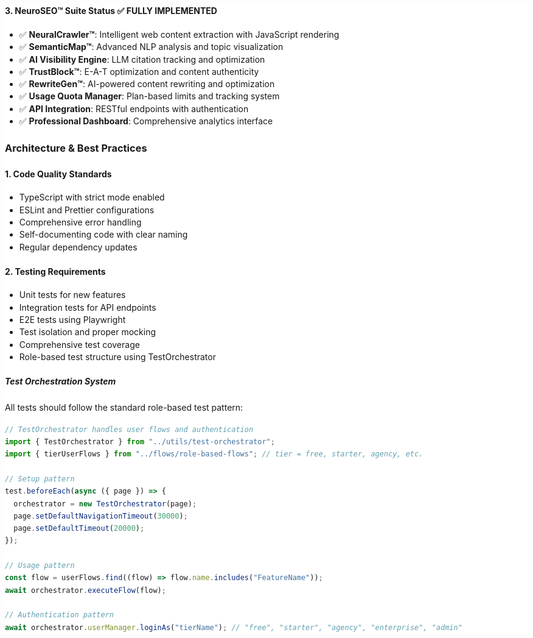 #### 3. NeuroSEO™ Suite Status ✅ **FULLY IMPLEMENTED**

- ✅ **NeuralCrawler™**: Intelligent web content extraction with JavaScript rendering
- ✅ **SemanticMap™**: Advanced NLP analysis and topic visualization
- ✅ **AI Visibility Engine**: LLM citation tracking and optimization
- ✅ **TrustBlock™**: E-A-T optimization and content authenticity
- ✅ **RewriteGen™**: AI-powered content rewriting and optimization
- ✅ **Usage Quota Manager**: Plan-based limits and tracking system
- ✅ **API Integration**: RESTful endpoints with authentication
- ✅ **Professional Dashboard**: Comprehensive analytics interface

### Architecture & Best Practices

#### 1. Code Quality Standards

- TypeScript with strict mode enabled
- ESLint and Prettier configurations
- Comprehensive error handling
- Self-documenting code with clear naming
- Regular dependency updates

#### 2. Testing Requirements

- Unit tests for new features
- Integration tests for API endpoints
- E2E tests using Playwright
- Test isolation and proper mocking
- Comprehensive test coverage
- Role-based test structure using TestOrchestrator

##### Test Orchestration System

All tests should follow the standard role-based test pattern:

```typescript
// TestOrchestrator handles user flows and authentication
import { TestOrchestrator } from "../utils/test-orchestrator";
import { tierUserFlows } from "../flows/role-based-flows"; // tier = free, starter, agency, etc.

// Setup pattern
test.beforeEach(async ({ page }) => {
  orchestrator = new TestOrchestrator(page);
  page.setDefaultNavigationTimeout(30000);
  page.setDefaultTimeout(20000);
});

// Usage pattern
const flow = userFlows.find((flow) => flow.name.includes("FeatureName"));
await orchestrator.executeFlow(flow);

// Authentication pattern
await orchestrator.userManager.loginAs("tierName"); // "free", "starter", "agency", "enterprise", "admin"
```
